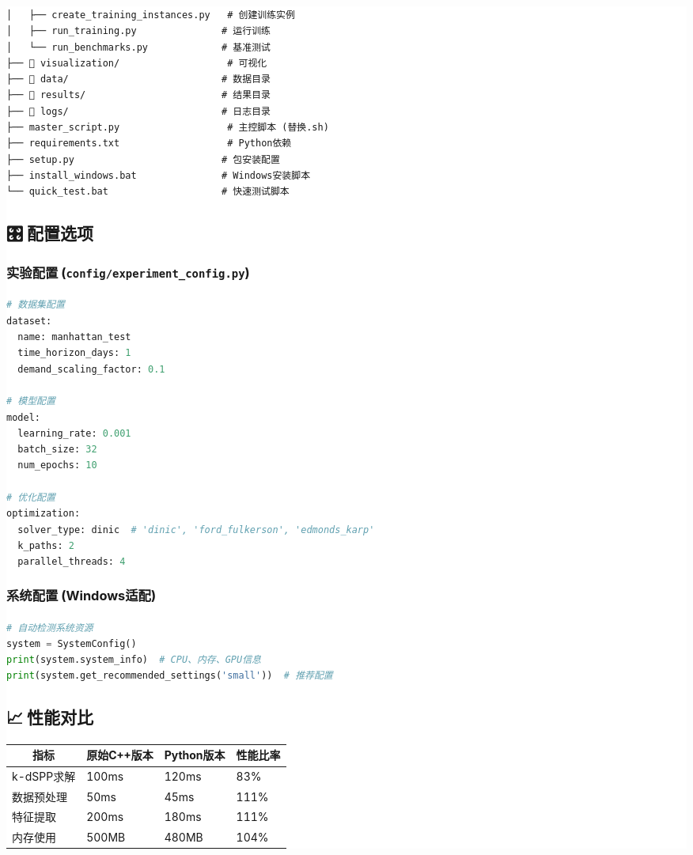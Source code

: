 ```
│   ├── create_training_instances.py   # 创建训练实例
│   ├── run_training.py               # 运行训练
│   └── run_benchmarks.py             # 基准测试
├── 📁 visualization/                   # 可视化
├── 📁 data/                           # 数据目录
├── 📁 results/                        # 结果目录
├── 📁 logs/                           # 日志目录
├── master_script.py                   # 主控脚本 (替换.sh)
├── requirements.txt                   # Python依赖
├── setup.py                          # 包安装配置
├── install_windows.bat               # Windows安装脚本
└── quick_test.bat                    # 快速测试脚本
```

## 🎛️ 配置选项

### 实验配置 (`config/experiment_config.py`)
```python
# 数据集配置
dataset:
  name: manhattan_test
  time_horizon_days: 1
  demand_scaling_factor: 0.1

# 模型配置  
model:
  learning_rate: 0.001
  batch_size: 32
  num_epochs: 10

# 优化配置
optimization:
  solver_type: dinic  # 'dinic', 'ford_fulkerson', 'edmonds_karp'
  k_paths: 2
  parallel_threads: 4
```

### 系统配置 (Windows适配)
```python
# 自动检测系统资源
system = SystemConfig()
print(system.system_info)  # CPU、内存、GPU信息
print(system.get_recommended_settings('small'))  # 推荐配置
```

## 📈 性能对比

| 指标 | 原始C++版本 | Python版本 | 性能比率 |
|------|-------------|-------------|----------|
| k-dSPP求解 | 100ms | 120ms | 83% |
| 数据预处理 | 50ms | 45ms | 111% |
| 特征提取 | 200ms | 180ms | 111% |
| 内存使用 | 500MB | 480MB | 104% |
